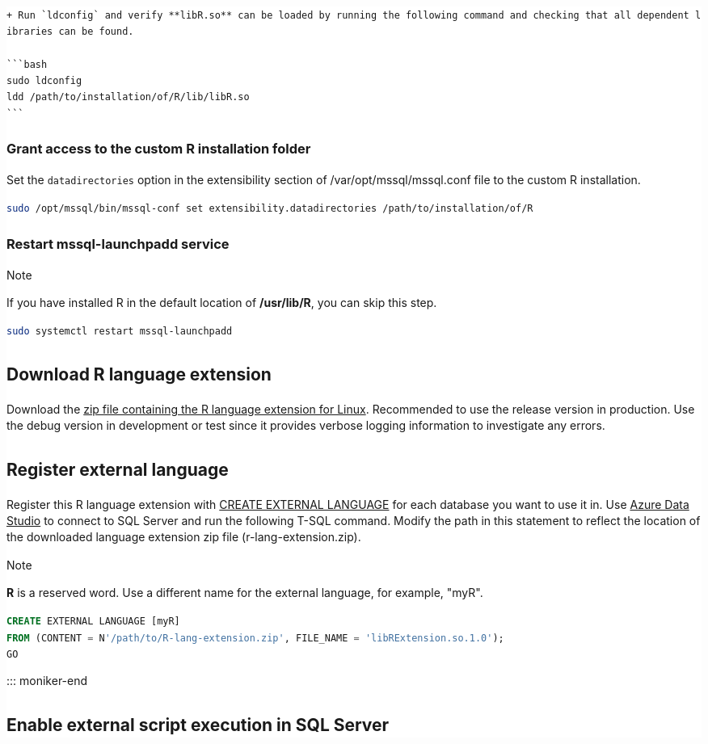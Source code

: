     + Run `ldconfig` and verify **libR.so** can be loaded by running the following command and checking that all dependent libraries can be found.

    ```bash
    sudo ldconfig
    ldd /path/to/installation/of/R/lib/libR.so
    ```

### Grant access to the custom R installation folder

Set the `datadirectories` option in the extensibility section of /var/opt/mssql/mssql.conf file to the custom R installation.

```bash
sudo /opt/mssql/bin/mssql-conf set extensibility.datadirectories /path/to/installation/of/R
```

### Restart mssql-launchpadd service

> [!NOTE]
>If you have installed R in the default location of **/usr/lib/R**, you can skip this step.

```bash
sudo systemctl restart mssql-launchpadd
```

## Download R language extension

Download the [zip file containing the R language extension for Linux](https://github.com/microsoft/sql-server-language-extensions/releases). Recommended to use the release version in production. Use the debug version in development or test since it provides verbose logging information to investigate any errors.

## Register external language

Register this R language extension with [CREATE EXTERNAL LANGUAGE](../../t-sql/statements/create-external-language-transact-sql.md) for each database you want to use it in. Use [Azure Data Studio](https://docs.microsoft.com/sql/azure-data-studio/download-azure-data-studio) to connect to SQL Server and run the following T-SQL command. 
Modify the path in this statement to reflect the location of the downloaded language extension zip file (r-lang-extension.zip).


> [!NOTE]
>**R** is a reserved word. Use a different name for the external language, for example, "myR".

```sql
CREATE EXTERNAL LANGUAGE [myR]
FROM (CONTENT = N'/path/to/R-lang-extension.zip', FILE_NAME = 'libRExtension.so.1.0');
GO
```

::: moniker-end

## Enable external script execution in SQL Server
